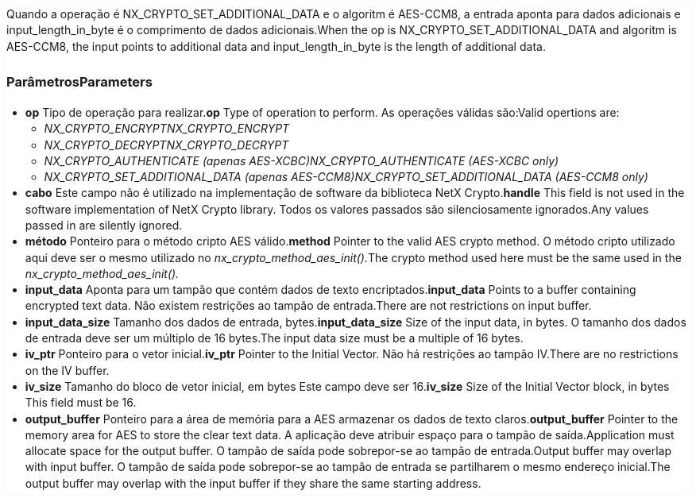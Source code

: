 <span data-ttu-id="e1337-190">Quando a operação é NX_CRYPTO_SET_ADDITIONAL_DATA e o algoritm é AES-CCM8, a entrada aponta para dados adicionais e input_length_in_byte é o comprimento de dados adicionais.</span><span class="sxs-lookup"><span data-stu-id="e1337-190">When the op is NX_CRYPTO_SET_ADDITIONAL_DATA and algoritm is AES-CCM8, the input points to additional data and input_length_in_byte is the length of additional data.</span></span>

### <a name="parameters"></a><span data-ttu-id="e1337-191">Parâmetros</span><span class="sxs-lookup"><span data-stu-id="e1337-191">Parameters</span></span>

- <span data-ttu-id="e1337-192">**op** Tipo de operação para realizar.</span><span class="sxs-lookup"><span data-stu-id="e1337-192">**op** Type of operation to perform.</span></span> <span data-ttu-id="e1337-193">As operações válidas são:</span><span class="sxs-lookup"><span data-stu-id="e1337-193">Valid opertions are:</span></span>
  - <span data-ttu-id="e1337-194">*NX_CRYPTO_ENCRYPT*</span><span class="sxs-lookup"><span data-stu-id="e1337-194">*NX_CRYPTO_ENCRYPT*</span></span>
  - <span data-ttu-id="e1337-195">*NX_CRYPTO_DECRYPT*</span><span class="sxs-lookup"><span data-stu-id="e1337-195">*NX_CRYPTO_DECRYPT*</span></span>
  - <span data-ttu-id="e1337-196">*NX_CRYPTO_AUTHENTICATE (apenas AES-XCBC)*</span><span class="sxs-lookup"><span data-stu-id="e1337-196">*NX_CRYPTO_AUTHENTICATE (AES-XCBC only)*</span></span>
  - <span data-ttu-id="e1337-197">*NX_CRYPTO_SET_ADDITIONAL_DATA (apenas AES-CCM8)*</span><span class="sxs-lookup"><span data-stu-id="e1337-197">*NX_CRYPTO_SET_ADDITIONAL_DATA (AES-CCM8 only)*</span></span>
- <span data-ttu-id="e1337-198">**cabo** Este campo não é utilizado na implementação de software da biblioteca NetX Crypto.</span><span class="sxs-lookup"><span data-stu-id="e1337-198">**handle** This field is not used in the software implementation of NetX Crypto library.</span></span> <span data-ttu-id="e1337-199">Todos os valores passados são silenciosamente ignorados.</span><span class="sxs-lookup"><span data-stu-id="e1337-199">Any values passed in are silently ignored.</span></span>
- <span data-ttu-id="e1337-200">**método** Ponteiro para o método cripto AES válido.</span><span class="sxs-lookup"><span data-stu-id="e1337-200">**method** Pointer to the valid AES crypto method.</span></span> <span data-ttu-id="e1337-201">O método cripto utilizado aqui deve ser o mesmo utilizado no *nx_crypto_method_aes_init().*</span><span class="sxs-lookup"><span data-stu-id="e1337-201">The crypto method used here must be the same used in the *nx_crypto_method_aes_init().*</span></span>
- <span data-ttu-id="e1337-202">**input_data** Aponta para um tampão que contém dados de texto encriptados.</span><span class="sxs-lookup"><span data-stu-id="e1337-202">**input_data** Points to a buffer containing encrypted text data.</span></span> <span data-ttu-id="e1337-203">Não existem restrições ao tampão de entrada.</span><span class="sxs-lookup"><span data-stu-id="e1337-203">There are not restrictions on input buffer.</span></span>
- <span data-ttu-id="e1337-204">**input_data_size** Tamanho dos dados de entrada, bytes.</span><span class="sxs-lookup"><span data-stu-id="e1337-204">**input_data_size** Size of the input data, in bytes.</span></span> <span data-ttu-id="e1337-205">O tamanho dos dados de entrada deve ser um múltiplo de 16 bytes.</span><span class="sxs-lookup"><span data-stu-id="e1337-205">The input data size must be a multiple of 16 bytes.</span></span>
- <span data-ttu-id="e1337-206">**iv_ptr** Ponteiro para o vetor inicial.</span><span class="sxs-lookup"><span data-stu-id="e1337-206">**iv_ptr** Pointer to the Initial Vector.</span></span> <span data-ttu-id="e1337-207">Não há restrições ao tampão IV.</span><span class="sxs-lookup"><span data-stu-id="e1337-207">There are no restrictions on the IV buffer.</span></span>
- <span data-ttu-id="e1337-208">**iv_size** Tamanho do bloco de vetor inicial, em bytes Este campo deve ser 16.</span><span class="sxs-lookup"><span data-stu-id="e1337-208">**iv_size** Size of the Initial Vector block, in bytes This field must be 16.</span></span>
- <span data-ttu-id="e1337-209">**output_buffer** Ponteiro para a área de memória para a AES armazenar os dados de texto claros.</span><span class="sxs-lookup"><span data-stu-id="e1337-209">**output_buffer** Pointer to the memory area for AES to store the clear text data.</span></span> <span data-ttu-id="e1337-210">A aplicação deve atribuir espaço para o tampão de saída.</span><span class="sxs-lookup"><span data-stu-id="e1337-210">Application must allocate space for the output buffer.</span></span> <span data-ttu-id="e1337-211">O tampão de saída pode sobrepor-se ao tampão de entrada.</span><span class="sxs-lookup"><span data-stu-id="e1337-211">Output buffer may overlap with input buffer.</span></span> <span data-ttu-id="e1337-212">O tampão de saída pode sobrepor-se ao tampão de entrada se partilharem o mesmo endereço inicial.</span><span class="sxs-lookup"><span data-stu-id="e1337-212">The output buffer may overlap with the input buffer if they share the same starting address.</span></span>